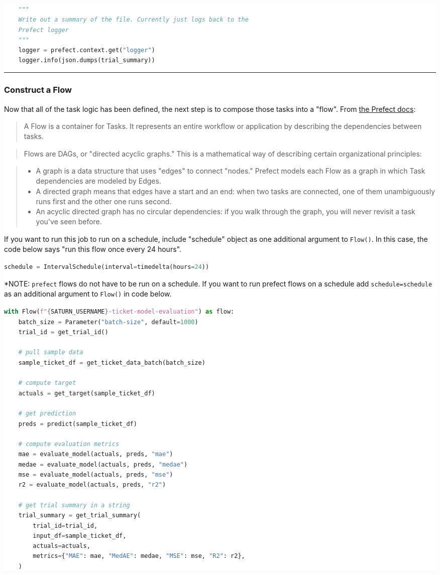 ```python
    """
    Write out a summary of the file. Currently just logs back to the
    Prefect logger
    """
    logger = prefect.context.get("logger")
    logger.info(json.dumps(trial_summary))
```

<hr>

### Construct a Flow

Now that all of the task logic has been defined, the next step is to compose those tasks into a "flow". From [the Prefect docs](https://docs.prefect.io/core/concepts/flows.html):

> A Flow is a container for Tasks. It represents an entire workflow or application by describing the dependencies between tasks.

> Flows are DAGs, or "directed acyclic graphs." This is a mathematical way of describing certain organizational principles:

> * A graph is a data structure that uses "edges" to connect "nodes." Prefect models each Flow as a graph in which Task dependencies are modeled by Edges.
> * A directed graph means that edges have a start and an end: when two tasks are connected, one of them unambiguously runs first and the other one runs second.
> * An acyclic directed graph has no circular dependencies: if you walk through the graph, you will never revisit a task you've seen before.

If you want to run this job to run on a schedule, include "schedule" object as one additional argument to `Flow()`. In this case, the code below says "run this flow once every 24 hours".


```python
schedule = IntervalSchedule(interval=timedelta(hours=24))
```

*NOTE: `prefect` flows do not have to be run on a schedule. If you want to run prefect flows on a schedule add `schedule=schedule` as an additional argument to `Flow()` in code below.


```python
with Flow(f"{SATURN_USERNAME}-ticket-model-evaluation") as flow:
    batch_size = Parameter("batch-size", default=1000)
    trial_id = get_trial_id()

    # pull sample data
    sample_ticket_df = get_ticket_data_batch(batch_size)

    # compute target
    actuals = get_target(sample_ticket_df)

    # get prediction
    preds = predict(sample_ticket_df)

    # compute evaluation metrics
    mae = evaluate_model(actuals, preds, "mae")
    medae = evaluate_model(actuals, preds, "medae")
    mse = evaluate_model(actuals, preds, "mse")
    r2 = evaluate_model(actuals, preds, "r2")

    # get trial summary in a string
    trial_summary = get_trial_summary(
        trial_id=trial_id,
        input_df=sample_ticket_df,
        actuals=actuals,
        metrics={"MAE": mae, "MedAE": medae, "MSE": mse, "R2": r2},
    )

```